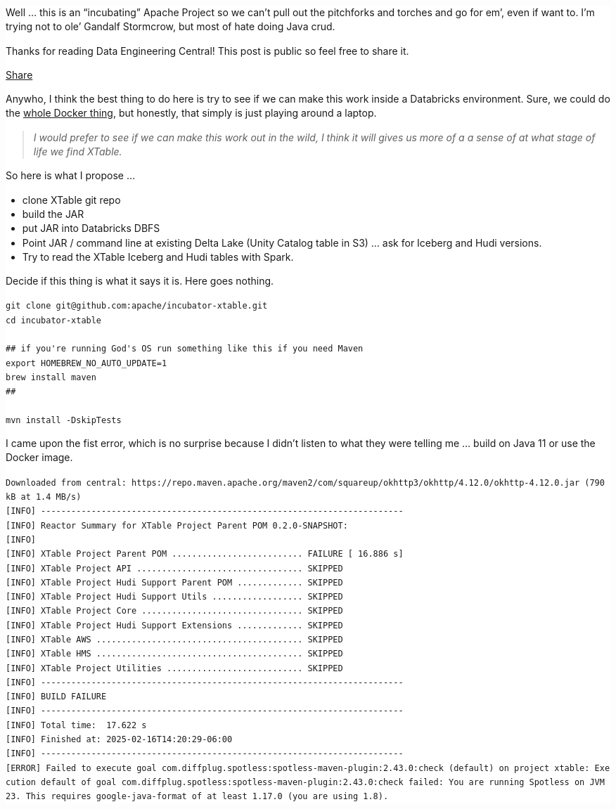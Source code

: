 Well … this is an “incubating” Apache Project so we can’t pull out the pitchforks and torches and go for em’, even if want to. I’m trying not to ole’ Gandalf Stormcrow, but most of hate doing Java crud.

Thanks for reading Data Engineering Central! This post is public so feel free to share it.

[Share](https://dataengineeringcentral.substack.com/p/lord-have-mercy-apache-xtable?utm_source=substack&utm_medium=email&utm_content=share&action=share&token=eyJ1c2VyX2lkIjoxMjMwNTgyMiwicG9zdF9pZCI6MTU3MTYyNDkwLCJpYXQiOjE3Mzk4Mjk1NjIsImV4cCI6MTc0MjQyMTU2MiwiaXNzIjoicHViLTEyMjQ3OTkiLCJzdWIiOiJwb3N0LXJlYWN0aW9uIn0.Qv3zcoNwpYWZxWSCv7XULLutPBaJ2INbBHE60RKGb3U)

Anywho, I think the best thing to do here is try to see if we can make this work inside a Databricks environment. Sure, we could do the [whole Docker thing](https://github.com/apache/incubator-xtable/blob/main/Dockerfile), but honestly, that simply is just playing around a laptop.

> *I would prefer to see if we can make this work out in the wild, I think it will gives us more of a a sense of at what stage of life we find XTable.*

So here is what I propose …

- clone XTable git repo
- build the JAR
- put JAR into Databricks DBFS
- Point JAR / command line at existing Delta Lake (Unity Catalog table in S3) … ask for Iceberg and Hudi versions.
- Try to read the XTable Iceberg and Hudi tables with Spark.

Decide if this thing is what it says it is. Here goes nothing.

```
git clone git@github.com:apache/incubator-xtable.git
cd incubator-xtable

## if you're running God's OS run something like this if you need Maven
export HOMEBREW_NO_AUTO_UPDATE=1
brew install maven
##

mvn install -DskipTests
```

I came upon the fist error, which is no surprise because I didn’t listen to what they were telling me … build on Java 11 or use the Docker image.

```
Downloaded from central: https://repo.maven.apache.org/maven2/com/squareup/okhttp3/okhttp/4.12.0/okhttp-4.12.0.jar (790 kB at 1.4 MB/s)
[INFO] ------------------------------------------------------------------------
[INFO] Reactor Summary for XTable Project Parent POM 0.2.0-SNAPSHOT:
[INFO] 
[INFO] XTable Project Parent POM .......................... FAILURE [ 16.886 s]
[INFO] XTable Project API ................................. SKIPPED
[INFO] XTable Project Hudi Support Parent POM ............. SKIPPED
[INFO] XTable Project Hudi Support Utils .................. SKIPPED
[INFO] XTable Project Core ................................ SKIPPED
[INFO] XTable Project Hudi Support Extensions ............. SKIPPED
[INFO] XTable AWS ......................................... SKIPPED
[INFO] XTable HMS ......................................... SKIPPED
[INFO] XTable Project Utilities ........................... SKIPPED
[INFO] ------------------------------------------------------------------------
[INFO] BUILD FAILURE
[INFO] ------------------------------------------------------------------------
[INFO] Total time:  17.622 s
[INFO] Finished at: 2025-02-16T14:20:29-06:00
[INFO] ------------------------------------------------------------------------
[ERROR] Failed to execute goal com.diffplug.spotless:spotless-maven-plugin:2.43.0:check (default) on project xtable: Execution default of goal com.diffplug.spotless:spotless-maven-plugin:2.43.0:check failed: You are running Spotless on JVM 23. This requires google-java-format of at least 1.17.0 (you are using 1.8).
```